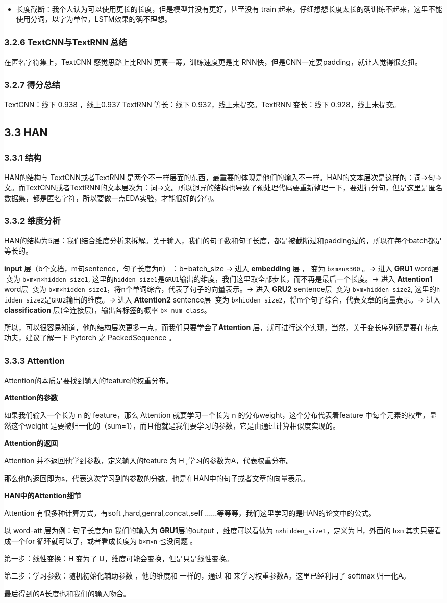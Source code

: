 
*   长度截断：我个人认为可以使用更长的长度，但是模型并没有更好，甚至没有 train 起来，仔细想想长度太长的确训练不起来，这里不能使用分词，以字为单位，LSTM效果的确不理想。

### 3.2.6 TextCNN与TextRNN 总结

在匿名字符集上，TextCNN 感觉思路上比RNN 更高一筹，训练速度更是比 RNN快，但是CNN一定要padding，就让人觉得很变扭。

### 3.2.7 得分总结

TextCNN：线下 0.938 ，线上0.937 TextRNN 等长：线下 0.932，线上未提交。TextRNN 变长：线下 0.928，线上未提交。

## 3.3 HAN

### 3.3.1 结构

HAN的结构与 TextCNN或者TextRNN 是两个不一样层面的东西，最重要的体现是他们的输入不一样。HAN的文本层次是这样的：词→句→文。而TextCNN或者TextRNN的文本层次为：词→文。所以迥异的结构也导致了预处理代码要重新整理一下，要进行分句，但是这里是匿名数据集，都是匿名字符，所以要做一点EDA实验，才能很好的分句。

### 3.3.2 维度分析

HAN的结构为5层：我们结合维度分析来拆解。关于输入，我们的句子数和句子长度，都是被截断过和padding过的，所以在每个batch都是等长的。

**input** 层（b个文档，m句sentence，句子长度为n） ：b=batch_size → 进入 **embedding** 层 ， 变为 `b×m×n×300` 。→ 进入 **GRU1** word层  变为 `b×m×n×hidden_size1`, 这里的`hidden_size1`是`GRU1`输出的维度，我们这里取全部步长，而不再是最后一个长度。→ 进入 **Attention1** word层  变为 `b×m×hidden_size1`，将n个单词综合，代表了句子的向量表示。→ 进入 **GRU2** sentence层  变为 `b×m×hidden_size2`, 这里的`hidden_size2`是`GRU2`输出的维度。→ 进入 **Attention2** sentence层  变为 `b×hidden_size2`，将m个句子综合，代表文章的向量表示。→ 进入 **classification** 层(全连接层)，输出各标签的概率 `b× num_class`。

所以，可以很容易知道，他的结构层次更多一点，而我们只要学会了**Attention** 层，就可进行这个实现，当然，关于变长序列还是要在花点功夫，建议了解一下 Pytorch 之 PackedSequence 。

### 3.3.3 Attention

Attention的本质是要找到输入的feature的权重分布。

**Attention的参数**

如果我们输入一个长为 n 的 feature，那么 Attention 就要学习一个长为 n 的分布weight，这个分布代表着feature 中每个元素的权重，显然这个weight 是要被归一化的（sum=1），而且他就是我们要学习的参数，它是由通过计算相似度实现的。

**Attention的返回**

Attention 并不返回他学到参数，定义输入的feature 为 H ,学习的参数为A，代表权重分布。

那么他的返回即为s，代表这次学习到的参数的分数，也是在HAN中的句子或者文章的向量表示。

**HAN中的Attention细节**

Attention 有很多种计算方式，有soft ,hard,genral,concat,self ……等等等，我们这里学习的是HAN的论文中的公式。

以 word-att 层为例：句子长度为n 我们的输入为 **GRU1**层的output ，维度可以看做为 `n×hidden_size1`，定义为 H，外面的 `b×m` 其实只要看成一个for 循环就可以了，或者看成长度为 `b×m×n` 也没问题 。

第一步：线性变换：H 变为了 U，维度可能会变换，但是只是线性变换。

第二步：学习参数：随机初始化辅助参数 ，他的维度和 一样的，通过 和 来学习权重参数A。这里已经利用了 softmax 归一化A。

最后得到的A长度也和我们的输入吻合。
